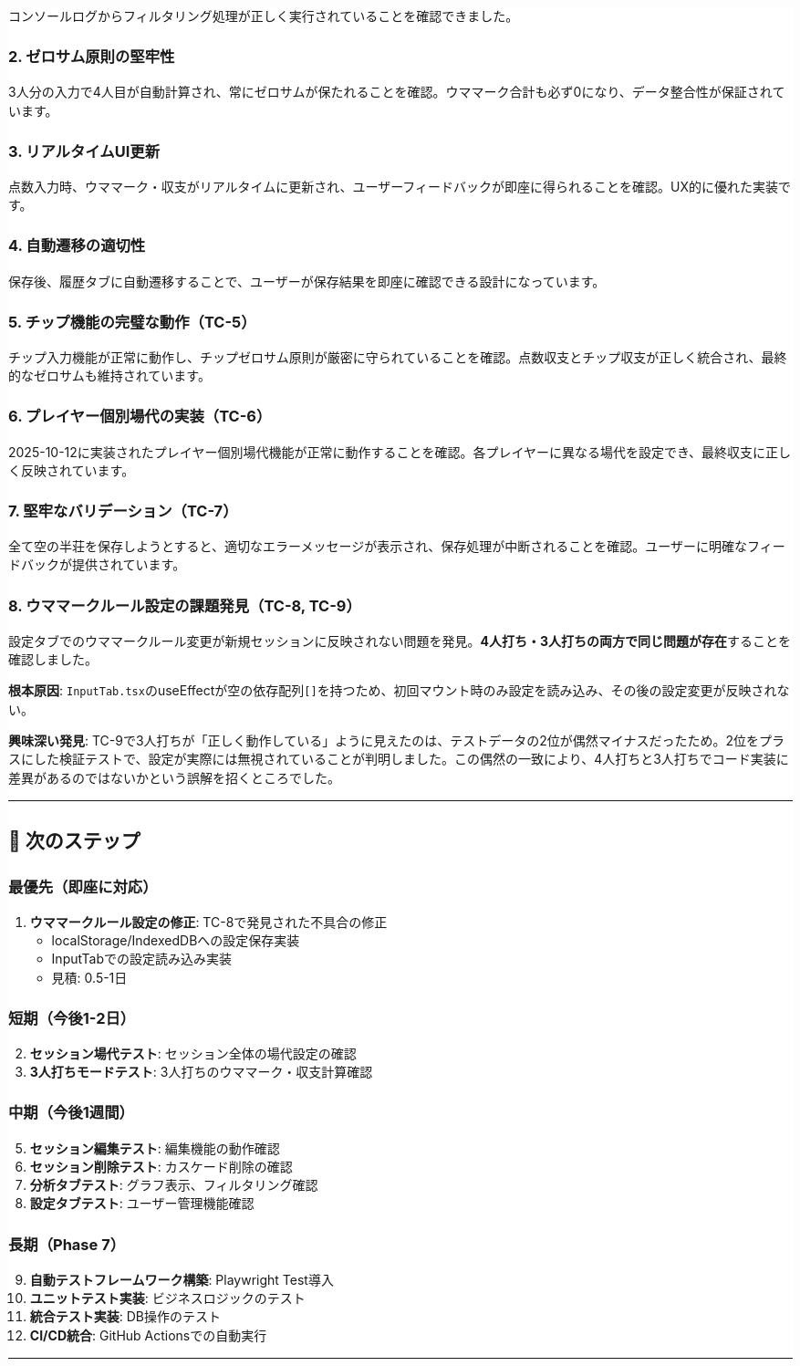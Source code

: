 コンソールログからフィルタリング処理が正しく実行されていることを確認できました。

### 2. ゼロサム原則の堅牢性
3人分の入力で4人目が自動計算され、常にゼロサムが保たれることを確認。ウママーク合計も必ず0になり、データ整合性が保証されています。

### 3. リアルタイムUI更新
点数入力時、ウママーク・収支がリアルタイムに更新され、ユーザーフィードバックが即座に得られることを確認。UX的に優れた実装です。

### 4. 自動遷移の適切性
保存後、履歴タブに自動遷移することで、ユーザーが保存結果を即座に確認できる設計になっています。

### 5. チップ機能の完璧な動作（TC-5）
チップ入力機能が正常に動作し、チップゼロサム原則が厳密に守られていることを確認。点数収支とチップ収支が正しく統合され、最終的なゼロサムも維持されています。

### 6. プレイヤー個別場代の実装（TC-6）
2025-10-12に実装されたプレイヤー個別場代機能が正常に動作することを確認。各プレイヤーに異なる場代を設定でき、最終収支に正しく反映されています。

### 7. 堅牢なバリデーション（TC-7）
全て空の半荘を保存しようとすると、適切なエラーメッセージが表示され、保存処理が中断されることを確認。ユーザーに明確なフィードバックが提供されています。

### 8. ウママークルール設定の課題発見（TC-8, TC-9）
設定タブでのウママークルール変更が新規セッションに反映されない問題を発見。**4人打ち・3人打ちの両方で同じ問題が存在**することを確認しました。

**根本原因**: `InputTab.tsx`のuseEffectが空の依存配列`[]`を持つため、初回マウント時のみ設定を読み込み、その後の設定変更が反映されない。

**興味深い発見**: TC-9で3人打ちが「正しく動作している」ように見えたのは、テストデータの2位が偶然マイナスだったため。2位をプラスにした検証テストで、設定が実際には無視されていることが判明しました。この偶然の一致により、4人打ちと3人打ちでコード実装に差異があるのではないかという誤解を招くところでした。

---

## 🚀 次のステップ

### 最優先（即座に対応）
1. **ウママークルール設定の修正**: TC-8で発見された不具合の修正
   - localStorage/IndexedDBへの設定保存実装
   - InputTabでの設定読み込み実装
   - 見積: 0.5-1日

### 短期（今後1-2日）
2. **セッション場代テスト**: セッション全体の場代設定の確認
3. **3人打ちモードテスト**: 3人打ちのウママーク・収支計算確認

### 中期（今後1週間）
5. **セッション編集テスト**: 編集機能の動作確認
6. **セッション削除テスト**: カスケード削除の確認
7. **分析タブテスト**: グラフ表示、フィルタリング確認
8. **設定タブテスト**: ユーザー管理機能確認

### 長期（Phase 7）
9. **自動テストフレームワーク構築**: Playwright Test導入
10. **ユニットテスト実装**: ビジネスロジックのテスト
11. **統合テスト実装**: DB操作のテスト
12. **CI/CD統合**: GitHub Actionsでの自動実行

---